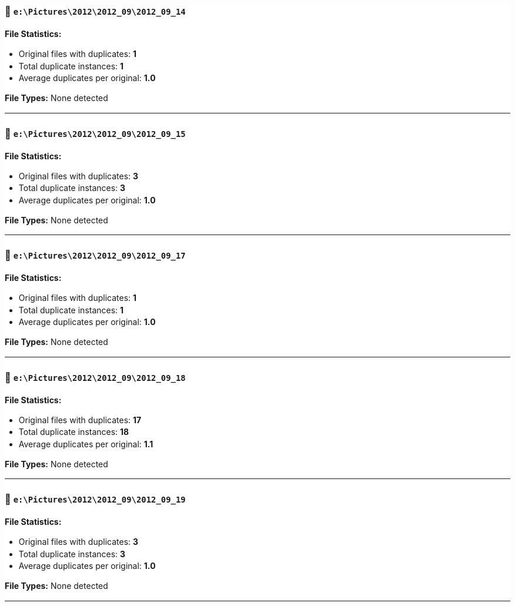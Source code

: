 
### 📁 `e:\Pictures\2012\2012_09\2012_09_14`

**File Statistics:**
- Original files with duplicates: **1**
- Total duplicate instances: **1**
- Average duplicates per original: **1.0**

**File Types:** None detected

---

### 📁 `e:\Pictures\2012\2012_09\2012_09_15`

**File Statistics:**
- Original files with duplicates: **3**
- Total duplicate instances: **3**
- Average duplicates per original: **1.0**

**File Types:** None detected

---

### 📁 `e:\Pictures\2012\2012_09\2012_09_17`

**File Statistics:**
- Original files with duplicates: **1**
- Total duplicate instances: **1**
- Average duplicates per original: **1.0**

**File Types:** None detected

---

### 📁 `e:\Pictures\2012\2012_09\2012_09_18`

**File Statistics:**
- Original files with duplicates: **17**
- Total duplicate instances: **18**
- Average duplicates per original: **1.1**

**File Types:** None detected

---

### 📁 `e:\Pictures\2012\2012_09\2012_09_19`

**File Statistics:**
- Original files with duplicates: **3**
- Total duplicate instances: **3**
- Average duplicates per original: **1.0**

**File Types:** None detected

---
